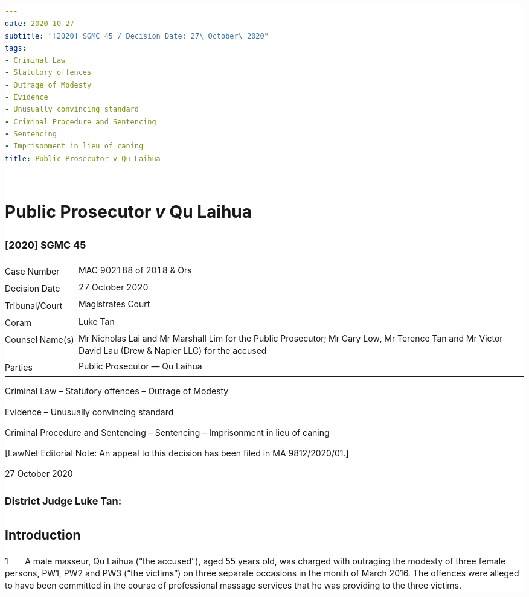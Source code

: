 ```yaml
---
date: 2020-10-27
subtitle: "[2020] SGMC 45 / Decision Date: 27\_October\_2020"
tags:
- Criminal Law
- Statutory offences
- Outrage of Modesty
- Evidence
- Unusually convincing standard
- Criminal Procedure and Sentencing
- Sentencing
- Imprisonment in lieu of caning
title: Public Prosecutor v Qu Laihua
---
```

# Public Prosecutor _v_ Qu Laihua  

### \[2020\] SGMC 45

<table id="info-table"><tbody><tr class="info-row"><td class="txt-label" style="padding: 4px 0px; white-space: nowrap" valign="top">Case Number</td><td class="txt-body">MAC 902188 of 2018 &amp; Ors</td></tr><tr class="info-row"><td class="txt-label" style="padding: 4px 0px; white-space: nowrap" valign="top">Decision Date</td><td class="txt-body">27 October 2020</td></tr><tr class="info-row"><td class="txt-label" style="padding: 4px 0px; white-space: nowrap" valign="top">Tribunal/Court</td><td class="txt-body">Magistrates Court</td></tr><tr class="info-row"><td class="txt-label" style="padding: 4px 0px; white-space: nowrap" valign="top">Coram</td><td class="txt-body">Luke Tan</td></tr><tr class="info-row"><td class="txt-label" style="padding: 4px 0px; white-space: nowrap" valign="top">Counsel Name(s)</td><td class="txt-body">Mr Nicholas Lai and Mr Marshall Lim for the Public Prosecutor; Mr Gary Low, Mr Terence Tan and Mr Victor David Lau (Drew &amp; Napier LLC) for the accused</td></tr><tr class="info-row"><td class="txt-label" style="padding: 4px 0px; white-space: nowrap" valign="top">Parties</td><td class="txt-body">Public Prosecutor — Qu Laihua</td></tr></tbody></table>

Criminal Law – Statutory offences – Outrage of Modesty

Evidence – Unusually convincing standard

Criminal Procedure and Sentencing – Sentencing – Imprisonment in lieu of caning

\[LawNet Editorial Note: An appeal to this decision has been filed in MA 9812/2020/01.\]

27 October 2020

### District Judge Luke Tan:

## Introduction

1       A male masseur, Qu Laihua (“the accused”), aged 55 years old, was charged with outraging the modesty of three female persons, PW1, PW2 and PW3 (“the victims”) on three separate occasions in the month of March 2016. The offences were alleged to have been committed in the course of professional massage services that he was providing to the three victims.
